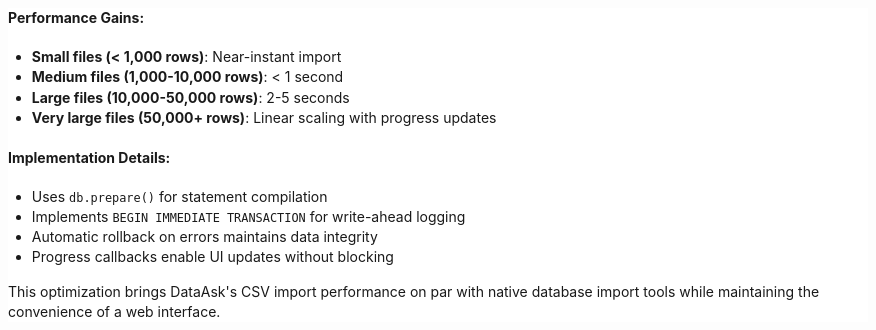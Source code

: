 #### Performance Gains:
- **Small files (< 1,000 rows)**: Near-instant import
- **Medium files (1,000-10,000 rows)**: < 1 second
- **Large files (10,000-50,000 rows)**: 2-5 seconds
- **Very large files (50,000+ rows)**: Linear scaling with progress updates

#### Implementation Details:
- Uses `db.prepare()` for statement compilation
- Implements `BEGIN IMMEDIATE TRANSACTION` for write-ahead logging
- Automatic rollback on errors maintains data integrity
- Progress callbacks enable UI updates without blocking

This optimization brings DataAsk's CSV import performance on par with native database import tools while maintaining the convenience of a web interface.